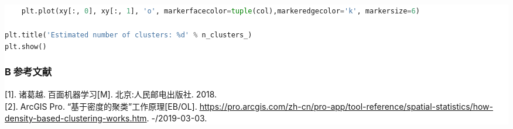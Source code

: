 ```python
    plt.plot(xy[:, 0], xy[:, 1], 'o', markerfacecolor=tuple(col),markeredgecolor='k', markersize=6)

plt.title('Estimated number of clusters: %d' % n_clusters_)
plt.show()
```

### B 参考文献  
[1]. 诸葛越. 百面机器学习[M]. 北京:人民邮电出版社. 2018.  
[2]. ArcGIS Pro. “基于密度的聚类”工作原理[EB/OL]. <https://pro.arcgis.com/zh-cn/pro-app/tool-reference/spatial-statistics/how-density-based-clustering-works.htm>. -/2019-03-03.  
